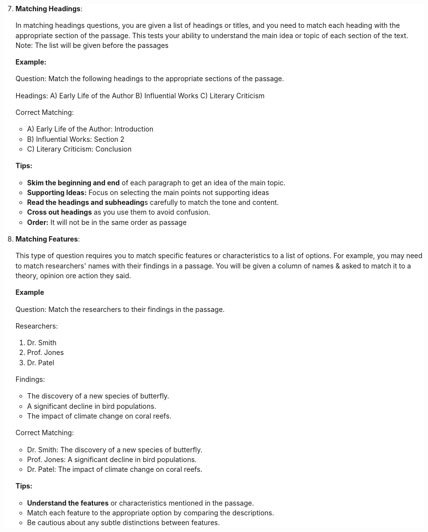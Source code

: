 7. **Matching Headings**:
    
    In matching headings questions, you are given a list of headings or titles, and you need to match each heading with the appropriate section of the passage. This tests your ability to understand the main idea or topic of each section of the text. Note: The list will be given before the passages
    
    **Example:**
    
    Question: Match the following headings to the appropriate sections of the passage.
    
    Headings:
    A) Early Life of the Author
    B) Influential Works
    C) Literary Criticism
    
    Correct Matching:
    
    - A) Early Life of the Author: Introduction
    - B) Influential Works: Section 2
    - C) Literary Criticism: Conclusion
    
    **Tips:**
    
    - **Skim the beginning and end** of each paragraph to get an idea of the main topic.
    - **Supporting Ideas:** Focus on selecting the main points not supporting ideas
    - **Read the headings and subheading**s carefully to match the tone and content.
    - **Cross out headings** as you use them to avoid confusion.
    - **Order:** It will not be in the same order as passage
8. **Matching Features**:
    
    This type of question requires you to match specific features or characteristics to a list of options. For example, you may need to match researchers' names with their findings in a passage. You will be given a column of names & asked to match it to a theory, opinion ore action they said.
    
    **Example**
    
    Question: Match the researchers to their findings in the passage.
    
    Researchers:
    
    1. Dr. Smith
    2. Prof. Jones
    3. Dr. Patel
    
    Findings:
    
    - The discovery of a new species of butterfly.
    - A significant decline in bird populations.
    - The impact of climate change on coral reefs.
    
    Correct Matching:
    
    - Dr. Smith: The discovery of a new species of butterfly.
    - Prof. Jones: A significant decline in bird populations.
    - Dr. Patel: The impact of climate change on coral reefs.
    
    **Tips:**
    
    - **Understand the features** or characteristics mentioned in the passage.
    - Match each feature to the appropriate option by comparing the descriptions.
    - Be cautious about any subtle distinctions between features.
    